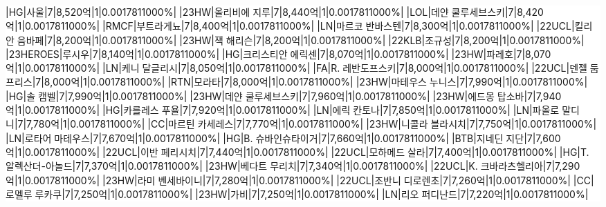 |HG|사울|7|8,520억|1|0.0017811000%|
|23HW|올리비에 지루|7|8,440억|1|0.0017811000%|
|LOL|데얀 쿨루세브스키|7|8,420억|1|0.0017811000%|
|RMCF|부트라게뇨|7|8,400억|1|0.0017811000%|
|LN|마르코 반바스텐|7|8,300억|1|0.0017811000%|
|22UCL|킬리안 음바페|7|8,200억|1|0.0017811000%|
|23HW|잭 해리슨|7|8,200억|1|0.0017811000%|
|22KLB|조규성|7|8,200억|1|0.0017811000%|
|23HEROES|루시우|7|8,140억|1|0.0017811000%|
|HG|크리스티안 에릭센|7|8,070억|1|0.0017811000%|
|23HW|파레호|7|8,070억|1|0.0017811000%|
|LN|케니 달글리시|7|8,050억|1|0.0017811000%|
|FA|R. 레반도프스키|7|8,000억|1|0.0017811000%|
|22UCL|덴젤 둠프리스|7|8,000억|1|0.0017811000%|
|RTN|모라타|7|8,000억|1|0.0017811000%|
|23HW|마테우스 누니스|7|7,990억|1|0.0017811000%|
|HG|솔 캠벨|7|7,990억|1|0.0017811000%|
|23HW|데얀 쿨루세브스키|7|7,960억|1|0.0017811000%|
|23HW|에드몽 탑소바|7|7,940억|1|0.0017811000%|
|HG|카를레스 푸욜|7|7,920억|1|0.0017811000%|
|LN|에릭 칸토나|7|7,850억|1|0.0017811000%|
|LN|파올로 말디니|7|7,780억|1|0.0017811000%|
|CC|마르틴 카세레스|7|7,770억|1|0.0017811000%|
|23HW|니콜라 블라시치|7|7,750억|1|0.0017811000%|
|LN|로타어 마테우스|7|7,670억|1|0.0017811000%|
|HG|B. 슈바인슈타이거|7|7,660억|1|0.0017811000%|
|BTB|지네딘 지단|7|7,600억|1|0.0017811000%|
|22UCL|이반 페리시치|7|7,440억|1|0.0017811000%|
|22UCL|모하메드 살라|7|7,400억|1|0.0017811000%|
|HG|T. 알렉산더-아놀드|7|7,370억|1|0.0017811000%|
|23HW|베다트 무리치|7|7,340억|1|0.0017811000%|
|22UCL|K. 크바라츠헬리아|7|7,290억|1|0.0017811000%|
|23HW|라미 벤세바이니|7|7,280억|1|0.0017811000%|
|22UCL|조반니 디로렌초|7|7,260억|1|0.0017811000%|
|CC|로멜루 루카쿠|7|7,250억|1|0.0017811000%|
|23HW|가비|7|7,250억|1|0.0017811000%|
|LN|리오 퍼디난드|7|7,220억|1|0.0017811000%|
